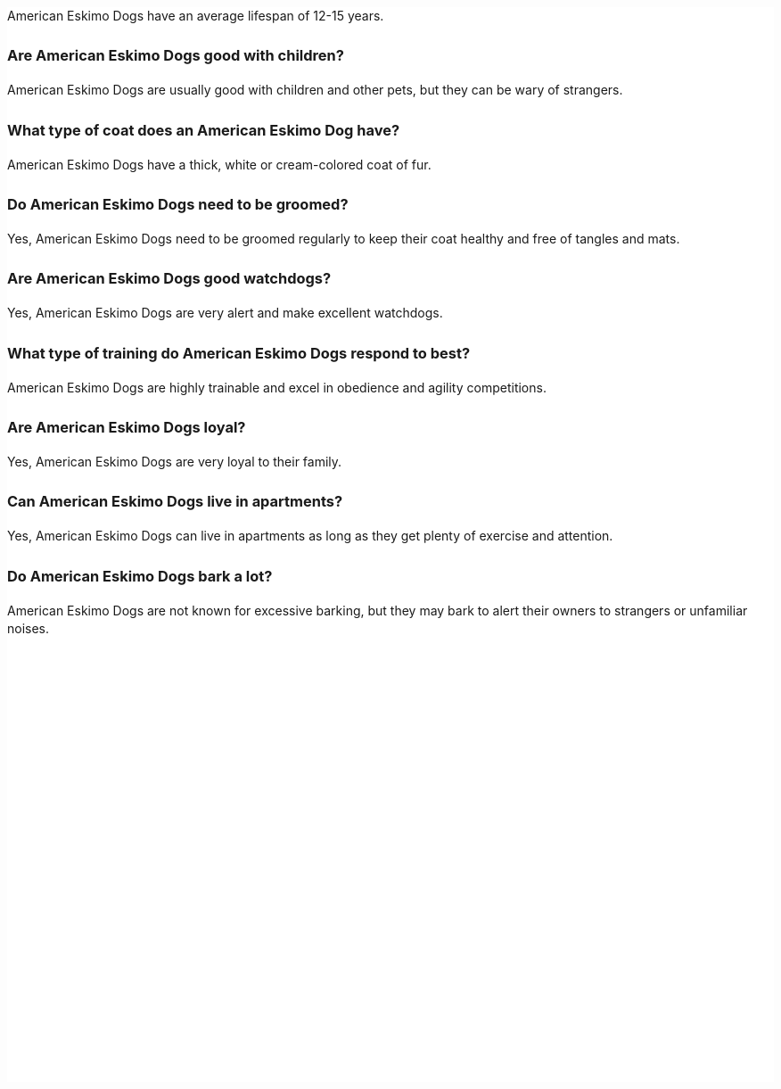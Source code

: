 <p>American Eskimo Dogs have an average lifespan of 12-15 years.</p>

<h3>Are American Eskimo Dogs good with children?</h3>

<p>American Eskimo Dogs are usually good with children and other pets, but they can be wary of strangers.</p>

<h3>What type of coat does an American Eskimo Dog have?</h3>

<p>American Eskimo Dogs have a thick, white or cream-colored coat of fur.</p>

<h3>Do American Eskimo Dogs need to be groomed?</h3>

<p>Yes, American Eskimo Dogs need to be groomed regularly to keep their coat healthy and free of tangles and mats.</p>

<h3>Are American Eskimo Dogs good watchdogs?</h3>

<p>Yes, American Eskimo Dogs are very alert and make excellent watchdogs.</p>

<h3>What type of training do American Eskimo Dogs respond to best?</h3>

<p>American Eskimo Dogs are highly trainable and excel in obedience and agility competitions.</p>

<h3>Are American Eskimo Dogs loyal?</h3>

<p>Yes, American Eskimo Dogs are very loyal to their family.</p>

<h3>Can American Eskimo Dogs live in apartments?</h3>

<p>Yes, American Eskimo Dogs can live in apartments as long as they get plenty of exercise and attention.</p>

<h3>Do American Eskimo Dogs bark a lot?</h3>

<p>American Eskimo Dogs are not known for excessive barking, but they may bark to alert their owners to strangers or unfamiliar noises.</p>

<div style="position: relative; padding-bottom: 56.25%; overflow: hidden"><iframe src="https://www.youtube.com/embed/7FxaXsx5fNI" frameborder="0" allow="accelerometer; autoplay; clipboard-write; encrypted-media; gyroscope; picture-in-picture; web-share" allowfullscreen style="position: absolute; top: 0; left: 0; width: 100%; height: 100%;"></iframe>
</div>